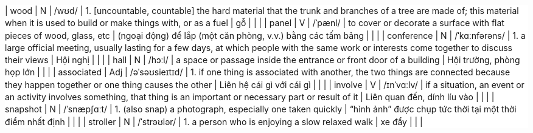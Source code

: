 | wood                   | N                                                | /wʊd/               | 1. [uncountable, countable] the hard material that the trunk and branches of a tree are made of; this material when it is used to build or make things with, or as a fuel                                                                    | gỗ                                                                                                                                                                                                                                                 |                                                                                                           |             |
| panel                  | V                                                | /ˈpænl/             | to cover or decorate a surface with flat pieces of wood, glass, etc                                                                                                                                                                          | (ngoại động) để lắp (một căn phòng, v.v.) bằng các tấm bảng                                                                                                                                                                                        |                                                                                                           |             |
| conference             | N                                                | /ˈkɑːnfərəns/       | 1. a large official meeting, usually lasting for a few days, at which people with the same work or interests come together to discuss their views                                                                                            | Hội nghị                                                                                                                                                                                                                                           |                                                                                                           |             |
| hall                   | N                                                | /hɔːl/              | a space or passage inside the entrance or front door of a building                                                                                                                                                                           | Hội trường, phòng họp lớn                                                                                                                                                                                                                          |                                                                                                           |             |
| associated             | Adj                                              | /əˈsəʊsieɪtɪd/      | 1. if one thing is associated with another, the two things are connected because they happen together or one thing causes the other                                                                                                          | Liên hệ cái gì với cái gì                                                                                                                                                                                                                          |                                                                                                           |             |
| involve                | V                                                | /ɪnˈvɑːlv/          | if a situation, an event or an activity involves something, that thing is an important or necessary part or result of it                                                                                                                     | Liên quan đến, dính líu vào                                                                                                                                                                                                                        |                                                                                                           |             |
| snapshot               | N                                                | /ˈsnæpʃɑːt/         | 1. (also snap) a photograph, especially one taken quickly                                                                                                                                                                                    | “hình ảnh” được chụp tức thời tại một thời điểm nhất định                                                                                                                                                                                          |                                                                                                           |             |
| stroller               | N                                                | /ˈstrəʊlər/         | 1. a person who is enjoying a slow relaxed walk                                                                                                                                                                                              | xe đẩy                                                                                                                                                                                                                                             |                                                                                                           |             |